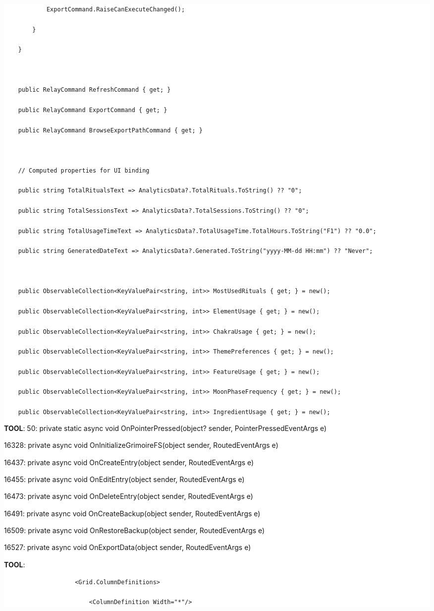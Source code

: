                 ExportCommand.RaiseCanExecuteChanged();

            }

        }



        public RelayCommand RefreshCommand { get; }

        public RelayCommand ExportCommand { get; }

        public RelayCommand BrowseExportPathCommand { get; }



        // Computed properties for UI binding

        public string TotalRitualsText => AnalyticsData?.TotalRituals.ToString() ?? "0";

        public string TotalSessionsText => AnalyticsData?.TotalSessions.ToString() ?? "0";

        public string TotalUsageTimeText => AnalyticsData?.TotalUsageTime.TotalHours.ToString("F1") ?? "0.0";

        public string GeneratedDateText => AnalyticsData?.Generated.ToString("yyyy-MM-dd HH:mm") ?? "Never";



        public ObservableCollection<KeyValuePair<string, int>> MostUsedRituals { get; } = new();

        public ObservableCollection<KeyValuePair<string, int>> ElementUsage { get; } = new();

        public ObservableCollection<KeyValuePair<string, int>> ChakraUsage { get; } = new();

        public ObservableCollection<KeyValuePair<string, int>> ThemePreferences { get; } = new();

        public ObservableCollection<KeyValuePair<string, int>> FeatureUsage { get; } = new();

        public ObservableCollection<KeyValuePair<string, int>> MoonPhaseFrequency { get; } = new();

        public ObservableCollection<KeyValuePair<string, int>> IngredientUsage { get; } = new();

**TOOL**: 50:    private static async void OnPointerPressed(object? sender, PointerPressedEventArgs e)

16328:        private async void OnInitializeGrimoireFS(object sender, RoutedEventArgs e)

16437:        private async void OnCreateEntry(object sender, RoutedEventArgs e)

16455:        private async void OnEditEntry(object sender, RoutedEventArgs e)

16473:        private async void OnDeleteEntry(object sender, RoutedEventArgs e)

16491:        private async void OnCreateBackup(object sender, RoutedEventArgs e)

16509:        private async void OnRestoreBackup(object sender, RoutedEventArgs e)

16527:        private async void OnExportData(object sender, RoutedEventArgs e)

**TOOL**: <Grid Margin="16,8">

                        <Grid.ColumnDefinitions>

                            <ColumnDefinition Width="*"/>
